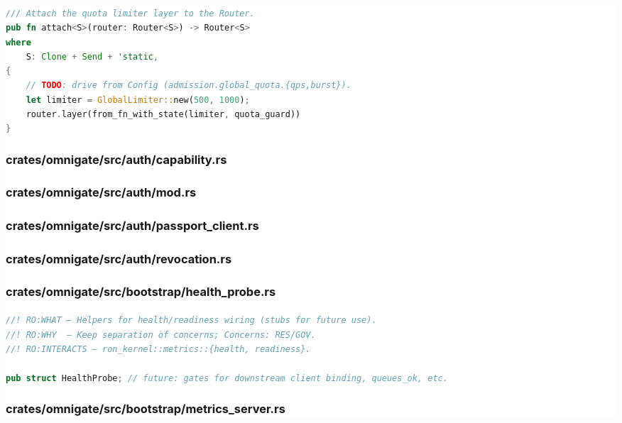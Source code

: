 ```rust
/// Attach the quota limiter layer to the Router.
pub fn attach<S>(router: Router<S>) -> Router<S>
where
    S: Clone + Send + 'static,
{
    // TODO: drive from Config (admission.global_quota.{qps,burst}).
    let limiter = GlobalLimiter::new(500, 1000);
    router.layer(from_fn_with_state(limiter, quota_guard))
}

```

### crates/omnigate/src/auth/capability.rs
<a id="crates-omnigate-src-auth-capability-rs"></a>

```rust

```

### crates/omnigate/src/auth/mod.rs
<a id="crates-omnigate-src-auth-mod-rs"></a>

```rust

```

### crates/omnigate/src/auth/passport_client.rs
<a id="crates-omnigate-src-auth-passportclient-rs"></a>

```rust

```

### crates/omnigate/src/auth/revocation.rs
<a id="crates-omnigate-src-auth-revocation-rs"></a>

```rust

```

### crates/omnigate/src/bootstrap/health_probe.rs
<a id="crates-omnigate-src-bootstrap-healthprobe-rs"></a>

```rust
//! RO:WHAT — Helpers for health/readiness wiring (stubs for future use).
//! RO:WHY  — Keep separation of concerns; Concerns: RES/GOV.
//! RO:INTERACTS — ron_kernel::metrics::{health, readiness}.

pub struct HealthProbe; // future: gates for downstream client binding, queues_ok, etc.

```

### crates/omnigate/src/bootstrap/metrics_server.rs
<a id="crates-omnigate-src-bootstrap-metricsserver-rs"></a>

